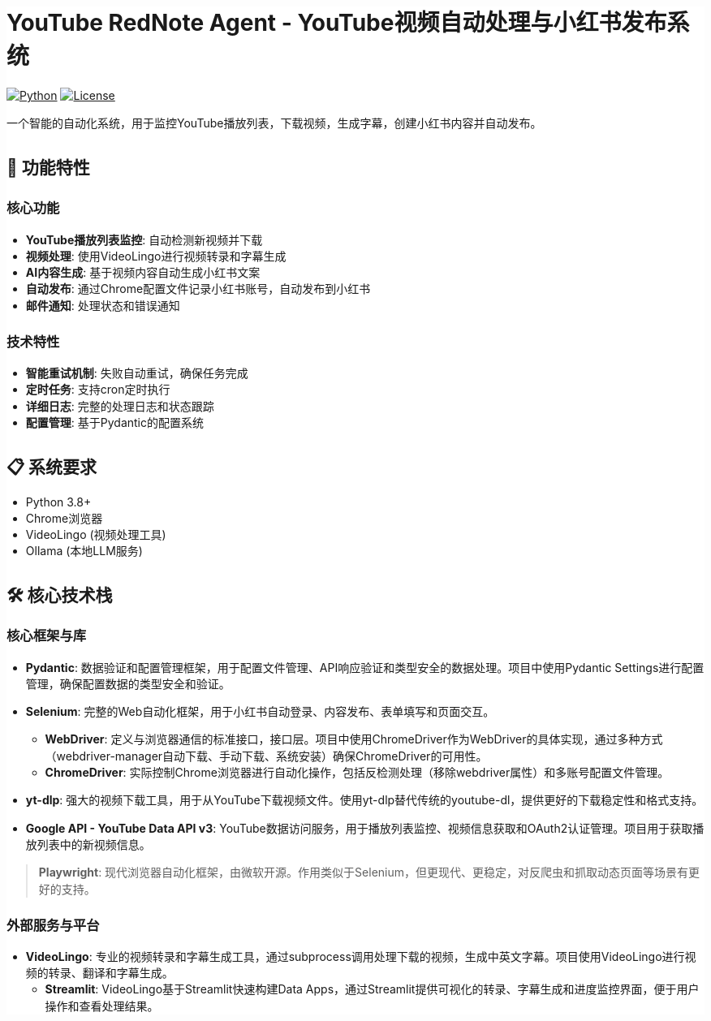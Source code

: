 # YouTube RedNote Agent - YouTube视频自动处理与小红书发布系统

[![Python](https://img.shields.io/badge/Python-3.8+-blue.svg)](https://www.python.org/downloads/)
[![License](https://img.shields.io/badge/License-MIT-green.svg)](LICENSE)

一个智能的自动化系统，用于监控YouTube播放列表，下载视频，生成字幕，创建小红书内容并自动发布。

## 🚀 功能特性

### 核心功能
- **YouTube播放列表监控**: 自动检测新视频并下载
- **视频处理**: 使用VideoLingo进行视频转录和字幕生成
- **AI内容生成**: 基于视频内容自动生成小红书文案
- **自动发布**: 通过Chrome配置文件记录小红书账号，自动发布到小红书
- **邮件通知**: 处理状态和错误通知

### 技术特性
- **智能重试机制**: 失败自动重试，确保任务完成
- **定时任务**: 支持cron定时执行
- **详细日志**: 完整的处理日志和状态跟踪
- **配置管理**: 基于Pydantic的配置系统

## 📋 系统要求

- Python 3.8+
- Chrome浏览器
- VideoLingo (视频处理工具)
- Ollama (本地LLM服务)

## 🛠️ 核心技术栈

### 核心框架与库

- **Pydantic**: 数据验证和配置管理框架，用于配置文件管理、API响应验证和类型安全的数据处理。项目中使用Pydantic Settings进行配置管理，确保配置数据的类型安全和验证。

- **Selenium**: 完整的Web自动化框架，用于小红书自动登录、内容发布、表单填写和页面交互。
  - **WebDriver**: 定义与浏览器通信的标准接口，接口层。项目中使用ChromeDriver作为WebDriver的具体实现，通过多种方式（webdriver-manager自动下载、手动下载、系统安装）确保ChromeDriver的可用性。
  - **ChromeDriver**: 实际控制Chrome浏览器进行自动化操作，包括反检测处理（移除webdriver属性）和多账号配置文件管理。

- **yt-dlp**: 强大的视频下载工具，用于从YouTube下载视频文件。使用yt-dlp替代传统的youtube-dl，提供更好的下载稳定性和格式支持。

- **Google API - YouTube Data API v3**: YouTube数据访问服务，用于播放列表监控、视频信息获取和OAuth2认证管理。项目用于获取播放列表中的新视频信息。

> **Playwright**: 现代浏览器自动化框架，由微软开源。作用类似于Selenium，但更现代、更稳定，对反爬虫和抓取动态页面等场景有更好的支持。


### 外部服务与平台

- **VideoLingo**: 专业的视频转录和字幕生成工具，通过subprocess调用处理下载的视频，生成中英文字幕。项目使用VideoLingo进行视频的转录、翻译和字幕生成。
  - **Streamlit**: VideoLingo基于Streamlit快速构建Data Apps，通过Streamlit提供可视化的转录、字幕生成和进度监控界面，便于用户操作和查看处理结果。
